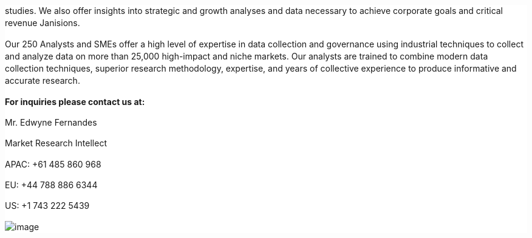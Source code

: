 studies.&nbsp;</span>We also offer insights into strategic and growth analyses and data necessary to achieve corporate goals and critical revenue Janisions.</p><p><span class="">Our 250 Analysts and SMEs offer a high level of expertise in data collection and governance using industrial techniques to collect and analyze data on more than 25,000 high-impact and niche markets. Our analysts are trained to combine modern data collection techniques, superior research methodology, expertise, and years of collective experience to produce informative and accurate research.</span></p><p><strong>For inquiries please contact us at:</strong></p><p>Mr. Edwyne Fernandes</p><p>Market Research Intellect</p><p>APAC: +61 485 860 968</p><p>EU: +44 788 886 6344</p><p>US: +1 743 222 5439</p>
![image](https://github.com/user-attachments/assets/d6e1763d-ba74-42cc-a820-e43233e518fd)
